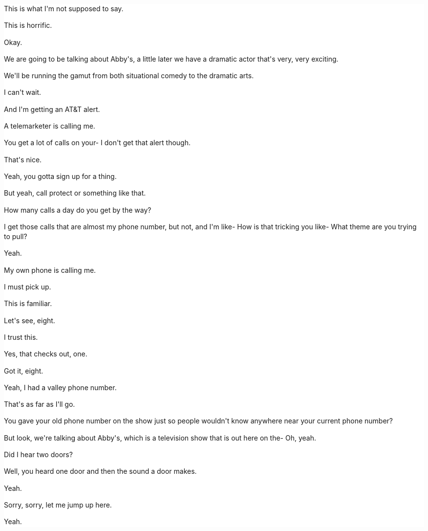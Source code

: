 This is what I'm not supposed to say.

This is horrific.

Okay.

We are going to be talking about Abby's, a little later we have a dramatic actor that's very, very exciting.

We'll be running the gamut from both situational comedy to the dramatic arts.

I can't wait.

And I'm getting an AT&T alert.

A telemarketer is calling me.

You get a lot of calls on your- I don't get that alert though.

That's nice.

Yeah, you gotta sign up for a thing.

But yeah, call protect or something like that.

How many calls a day do you get by the way?

I get those calls that are almost my phone number, but not, and I'm like- How is that tricking you like- What theme are you trying to pull?

Yeah.

My own phone is calling me.

I must pick up.

This is familiar.

Let's see, eight.

I trust this.

Yes, that checks out, one.

Got it, eight.

Yeah, I had a valley phone number.

That's as far as I'll go.

You gave your old phone number on the show just so people wouldn't know anywhere near your current phone number?

But look, we're talking about Abby's, which is a television show that is out here on the- Oh, yeah.

Did I hear two doors?

Well, you heard one door and then the sound a door makes.

Yeah.

Sorry, sorry, let me jump up here.

Yeah.

